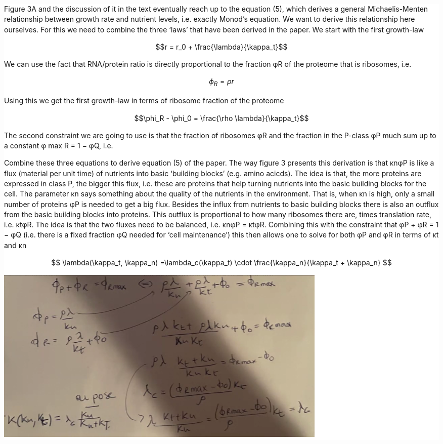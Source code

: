 Figure 3A and the discussion of it in the text eventually reach up to the equation (5), which derives a general Michaelis-Menten relationship between growth rate and nutrient levels, i.e. exactly Monod’s equation. We want to derive this relationship here ourselves. For this we need to combine the three ‘laws’ that have been derived in the paper. We start with the first growth-law

$$r = r_0 + \frac{\lambda}{\kappa_t}$$

We can use the fact that RNA/protein ratio is directly proportional to the fraction φR of the proteome that is ribosomes, i.e.

$$\phi_R = \rho r$$

Using this we get the first growth-law in terms of ribosome fraction of the proteome

$$\phi_R - \phi_0 = \frac{\rho \lambda}{\kappa_t}$$

The second constraint we are going to use is that the fraction of ribosomes φR and the fraction in the P-class φP much sum up to a constant φ max R = 1 − φQ, i.e.

Combine these three equations to derive equation (5) of the paper. The way figure 3 presents this derivation is that κnφP is like a flux (material per unit time) of nutrients into basic ‘building blocks’ (e.g. amino acicds). The idea is that, the more proteins are expressed in class P, the bigger this flux, i.e. these are proteins that help turning nutrients into the basic building blocks for the cell. The parameter κn says something about the quality of the nutrients in the environment. That is, when κn is high, only a small number of proteins φP is needed to get a big flux. Besides the influx from nutrients to basic building blocks there is also an outflux from the basic building blocks into proteins. This outflux is proportional to how many ribosomes there are, times translation rate, i.e. κtφR. The idea is that the two fluxes need to be balanced, i.e. κnφP = κtφR. Combining this with the constraint that φP + φR = 1 − φQ (i.e. there is a fixed fraction φQ needed for ‘cell maintenance’) this then allows one to solve for both φP and φR in terms of κt and κn

$$ \lambda(\kappa_t, \kappa_n) =\lambda_c(\kappa_t) \cdot \frac{\kappa_n}{\kappa_t + \kappa_n} $$

![image-20221003113511404](./assets/image-20221003113511404.png)
